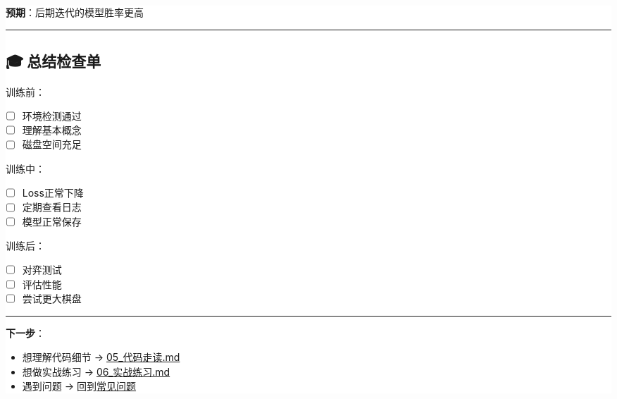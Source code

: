 **预期**：后期迭代的模型胜率更高

---

## 🎓 总结检查单

训练前：
- [ ] 环境检测通过
- [ ] 理解基本概念
- [ ] 磁盘空间充足

训练中：
- [ ] Loss正常下降
- [ ] 定期查看日志
- [ ] 模型正常保存

训练后：
- [ ] 对弈测试
- [ ] 评估性能
- [ ] 尝试更大棋盘

---

**下一步**：
- 想理解代码细节 → [05_代码走读.md](./05_代码走读.md)
- 想做实战练习 → [06_实战练习.md](./06_实战练习.md)
- 遇到问题 → 回到[常见问题](#第五部分常见问题faq)
